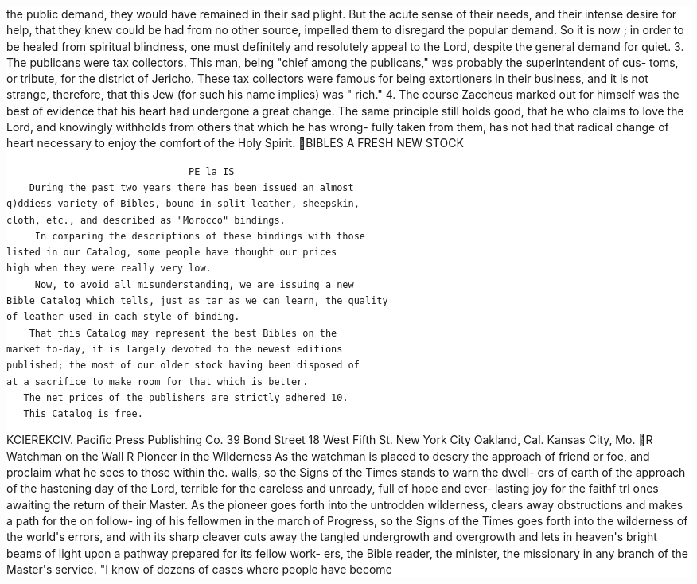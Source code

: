the public demand, they would have remained in their sad plight.
But the acute sense of their needs, and their intense desire for help,
that they knew could be had from no other source, impelled them
to disregard the popular demand. So it is now ; in order to be
healed from spiritual blindness, one must definitely and resolutely
appeal to the Lord, despite the general demand for quiet.
    3. The publicans were tax collectors. This man, being "chief
among the publicans," was probably the superintendent of cus-
toms, or tribute, for the district of Jericho. These tax collectors
were famous for being extortioners in their business, and it is not
strange, therefore, that this Jew (for such his name implies) was
" rich."
    4. The course Zaccheus marked out for himself was the best of
evidence that his heart had undergone a great change. The same
principle still holds good, that he who claims to love the Lord,
and knowingly withholds from others that which he has wrong-
fully taken from them, has not had that radical change of heart
necessary to enjoy the comfort of the Holy Spirit.
BIBLES
         A FRESH
         NEW STOCK



                                    PE la IS
        During the past two years there has been issued an almost
    q)ddiess variety of Bibles, bound in split-leather, sheepskin,
    cloth, etc., and described as "Morocco" bindings.
         In comparing the descriptions of these bindings with those
    listed in our Catalog, some people have thought our prices
    high when they were really very low.
         Now, to avoid all misunderstanding, we are issuing a new
    Bible Catalog which tells, just as tar as we can learn, the quality
    of leather used in each style of binding.
        That this Catalog may represent the best Bibles on the
    market to-day, it is largely devoted to the newest editions
    published; the most of our older stock having been disposed of
    at a sacrifice to make room for that which is better.
       The net prices of the publishers are strictly adhered 10.
       This Catalog is free.




KCIEREKCIV.
    Pacific Press Publishing Co.
39 Bond Street                                        18 West Fifth St.
New York City           Oakland, Cal.                 Kansas City, Mo.
R Watchman on the Wall
R Pioneer in the Wilderness
    As the watchman is placed to descry the approach of
friend or foe, and proclaim what he sees to those within the.
walls, so the Signs of the Times stands to warn the dwell-
ers of earth of the approach of the hastening day of the Lord,
terrible for the careless and unready, full of hope and ever-
lasting joy for the faithf trl ones awaiting the return of their
Master.
    As the pioneer goes forth into the untrodden wilderness,
clears away obstructions and makes a path for the on follow-
ing of his fellowmen in the march of Progress, so the Signs
of the Times goes forth into the wilderness of the world's
errors, and with its sharp cleaver cuts away the tangled
undergrowth and overgrowth and lets in heaven's bright
beams of light upon a pathway prepared for its fellow work-
ers, the Bible reader, the minister, the missionary in any
branch of the Master's service.
    "I know of dozens of cases where people have become